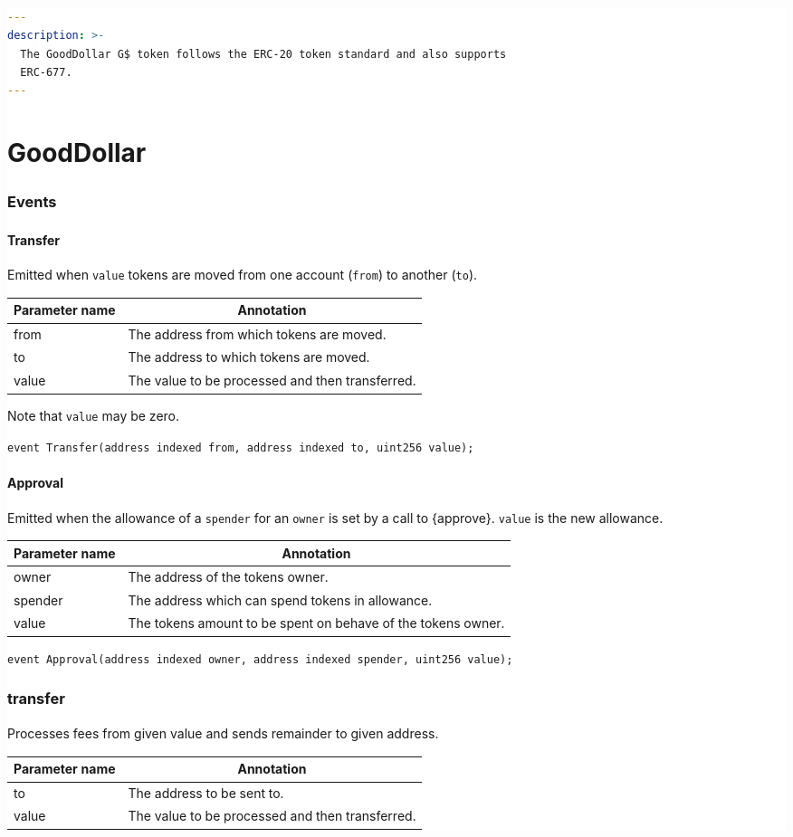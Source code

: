```yaml
---
description: >-
  The GoodDollar G$ token follows the ERC-20 token standard and also supports
  ERC-677.
---
```


# GoodDollar

### Events

#### Transfer

Emitted when `value` tokens are moved from one account (`from`) to another (`to`).

| Parameter name | Annotation                                      |
| -------------- | ----------------------------------------------- |
| from           | The address from which tokens are moved.        |
| to             | The address to which tokens are moved.          |
| value          | The value to be processed and then transferred. |

Note that `value` may be zero.

```
event Transfer(address indexed from, address indexed to, uint256 value);
```

#### Approval

Emitted when the allowance of a `spender` for an `owner` is set by a call to {approve}. `value` is the new allowance.

| Parameter name | Annotation                                                   |
| -------------- | ------------------------------------------------------------ |
| owner          | The address of the tokens owner.                             |
| spender        | The address which can spend tokens in allowance.             |
| value          | The tokens amount to be spent on behave of the tokens owner. |

```
event Approval(address indexed owner, address indexed spender, uint256 value);
```

### transfer

Processes fees from given value and sends remainder to given address.

| Parameter name | Annotation                                      |
| -------------- | ----------------------------------------------- |
| to             | The address to be sent to.                      |
| value          | The value to be processed and then transferred. |
